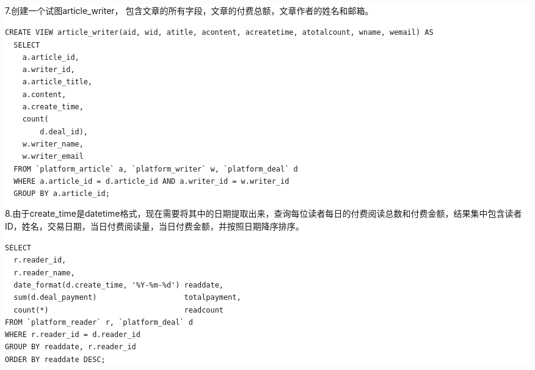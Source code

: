 7.创建一个试图article_writer， 包含文章的所有字段，文章的付费总额，文章作者的姓名和邮箱。

```
CREATE VIEW article_writer(aid, wid, atitle, acontent, acreatetime, atotalcount, wname, wemail) AS
  SELECT
    a.article_id,
    a.writer_id,
    a.article_title,
    a.content,
    a.create_time,
    count(
        d.deal_id),
    w.writer_name,
    w.writer_email
  FROM `platform_article` a, `platform_writer` w, `platform_deal` d
  WHERE a.article_id = d.article_id AND a.writer_id = w.writer_id
  GROUP BY a.article_id;
```

8.由于create_time是datetime格式，现在需要将其中的日期提取出来，查询每位读者每日的付费阅读总数和付费金额，结果集中包含读者ID，姓名，交易日期，当日付费阅读量，当日付费金额，并按照日期降序排序。 

```
SELECT
  r.reader_id,
  r.reader_name,
  date_format(d.create_time, '%Y-%m-%d') readdate,
  sum(d.deal_payment)                    totalpayment,
  count(*)                               readcount
FROM `platform_reader` r, `platform_deal` d
WHERE r.reader_id = d.reader_id
GROUP BY readdate, r.reader_id
ORDER BY readdate DESC;
```

